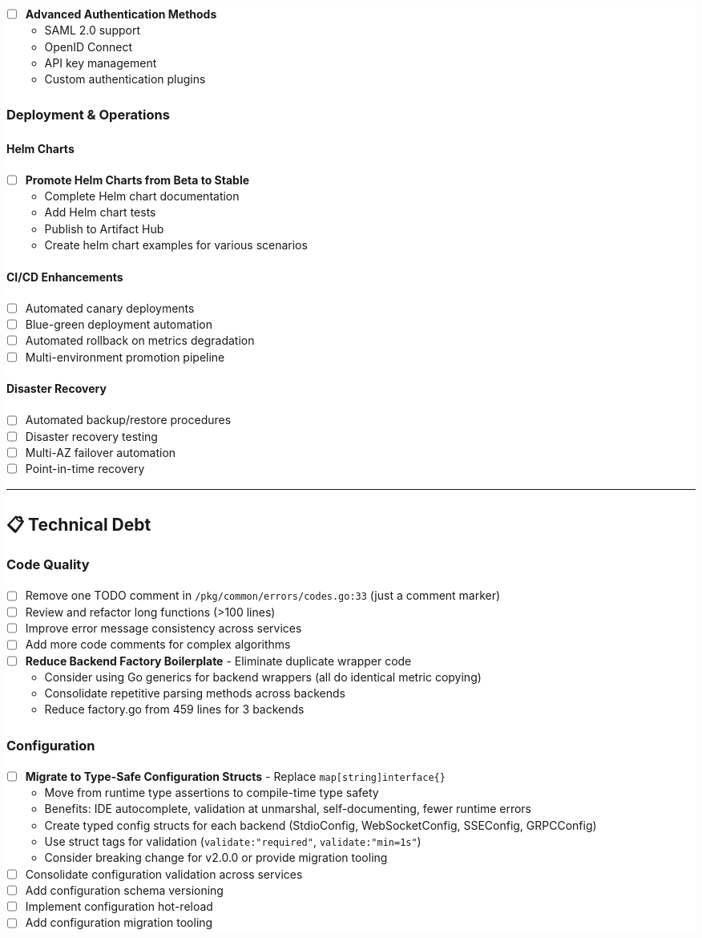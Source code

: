- [ ] **Advanced Authentication Methods**
  - SAML 2.0 support
  - OpenID Connect
  - API key management
  - Custom authentication plugins

### Deployment & Operations

#### Helm Charts
- [ ] **Promote Helm Charts from Beta to Stable**
  - Complete Helm chart documentation
  - Add Helm chart tests
  - Publish to Artifact Hub
  - Create helm chart examples for various scenarios

#### CI/CD Enhancements
- [ ] Automated canary deployments
- [ ] Blue-green deployment automation
- [ ] Automated rollback on metrics degradation
- [ ] Multi-environment promotion pipeline

#### Disaster Recovery
- [ ] Automated backup/restore procedures
- [ ] Disaster recovery testing
- [ ] Multi-AZ failover automation
- [ ] Point-in-time recovery

---

## 📋 Technical Debt

### Code Quality
- [ ] Remove one TODO comment in `/pkg/common/errors/codes.go:33` (just a comment marker)
- [ ] Review and refactor long functions (>100 lines)
- [ ] Improve error message consistency across services
- [ ] Add more code comments for complex algorithms
- [ ] **Reduce Backend Factory Boilerplate** - Eliminate duplicate wrapper code
  - Consider using Go generics for backend wrappers (all do identical metric copying)
  - Consolidate repetitive parsing methods across backends
  - Reduce factory.go from 459 lines for 3 backends

### Configuration
- [ ] **Migrate to Type-Safe Configuration Structs** - Replace `map[string]interface{}`
  - Move from runtime type assertions to compile-time type safety
  - Benefits: IDE autocomplete, validation at unmarshal, self-documenting, fewer runtime errors
  - Create typed config structs for each backend (StdioConfig, WebSocketConfig, SSEConfig, GRPCConfig)
  - Use struct tags for validation (`validate:"required"`, `validate:"min=1s"`)
  - Consider breaking change for v2.0.0 or provide migration tooling
- [ ] Consolidate configuration validation across services
- [ ] Add configuration schema versioning
- [ ] Implement configuration hot-reload
- [ ] Add configuration migration tooling
